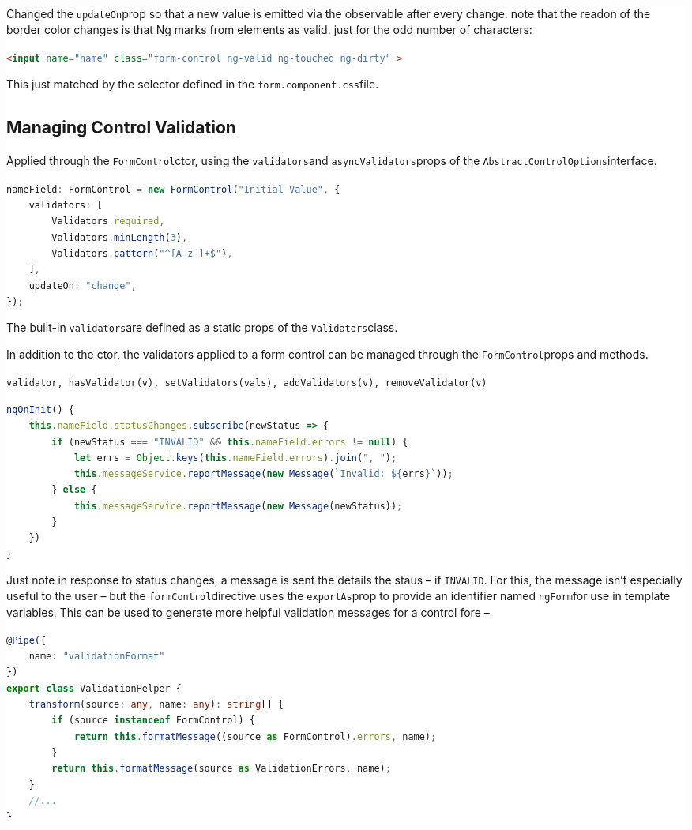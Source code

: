 Changed the `updateOn`prop so that a new value is emitted via the observable after every change. note that the readon of the border color changes is that Ng marks from elements as valid. just for the odd number of characters:

```html
<input name="name" class="form-control ng-valid ng-touched ng-dirty" >
```

This just matched by the selector defined in the `form.component.css`file.

## Managing Control Validation

Applied through the `FormControl`ctor, using the `validators`and `asyncValidators`props of the `AbstractControlOptions`interface.

```ts
nameField: FormControl = new FormControl("Initial Value", {
    validators: [
        Validators.required,
        Validators.minLength(3),
        Validators.pattern("^[A-z ]+$"),
    ],
    updateOn: "change",
});
```

The built-in `validators`are defined as a static props of the `Validators`class.

In addition to the ctor, the validators applied to a form control can be managed through the `FormControl`props and methods.

`validator, hasValidator(v), setValidators(vals), addValidators(v), removeValidator(v)`

```ts
ngOnInit() {
    this.nameField.statusChanges.subscribe(newStatus => {
        if (newStatus === "INVALID" && this.nameField.errors != null) {
            let errs = Object.keys(this.nameField.errors).join(", ");
            this.messageService.reportMessage(new Message(`Invalid: ${errs}`));
        } else {
            this.messageService.reportMessage(new Message(newStatus));
        }
    })
}
```

Just note in response to status changes, a message is sent the details the staus – if `INVALID`. For this, the message isn’t especially useful to the user – but the `formControl`directive uses the `exportAs`prop to provide an identifier named `ngForm`for use in template variables. This can be used to generate more helpful validation messages for a control fore – 

```ts
@Pipe({
    name: "validationFormat"
})
export class ValidationHelper {
    transform(source: any, name: any): string[] {
        if (source instanceof FormControl) {
            return this.formatMessage((source as FormControl).errors, name);
        }
        return this.formatMessage(source as ValidationErrors, name);
    }
    //...
}
```
